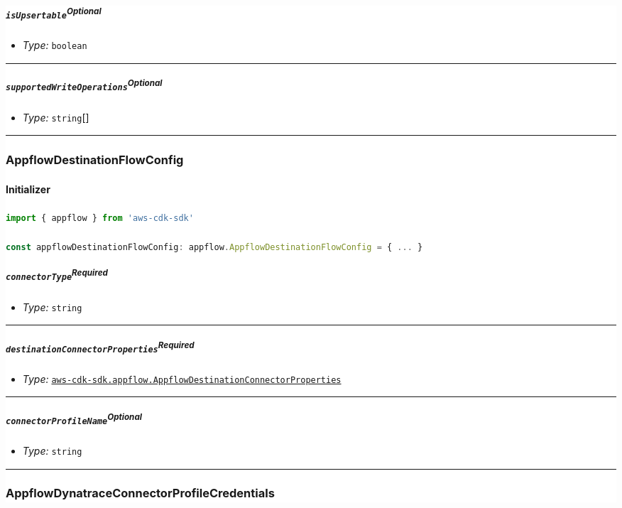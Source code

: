 
##### `isUpsertable`<sup>Optional</sup> <a name="aws-cdk-sdk.appflow.AppflowDestinationFieldProperties.property.isUpsertable"></a>

- *Type:* `boolean`

---

##### `supportedWriteOperations`<sup>Optional</sup> <a name="aws-cdk-sdk.appflow.AppflowDestinationFieldProperties.property.supportedWriteOperations"></a>

- *Type:* `string`[]

---

### AppflowDestinationFlowConfig <a name="aws-cdk-sdk.appflow.AppflowDestinationFlowConfig"></a>

#### Initializer <a name="[object Object].Initializer"></a>

```typescript
import { appflow } from 'aws-cdk-sdk'

const appflowDestinationFlowConfig: appflow.AppflowDestinationFlowConfig = { ... }
```

##### `connectorType`<sup>Required</sup> <a name="aws-cdk-sdk.appflow.AppflowDestinationFlowConfig.property.connectorType"></a>

- *Type:* `string`

---

##### `destinationConnectorProperties`<sup>Required</sup> <a name="aws-cdk-sdk.appflow.AppflowDestinationFlowConfig.property.destinationConnectorProperties"></a>

- *Type:* [`aws-cdk-sdk.appflow.AppflowDestinationConnectorProperties`](#aws-cdk-sdk.appflow.AppflowDestinationConnectorProperties)

---

##### `connectorProfileName`<sup>Optional</sup> <a name="aws-cdk-sdk.appflow.AppflowDestinationFlowConfig.property.connectorProfileName"></a>

- *Type:* `string`

---

### AppflowDynatraceConnectorProfileCredentials <a name="aws-cdk-sdk.appflow.AppflowDynatraceConnectorProfileCredentials"></a>
